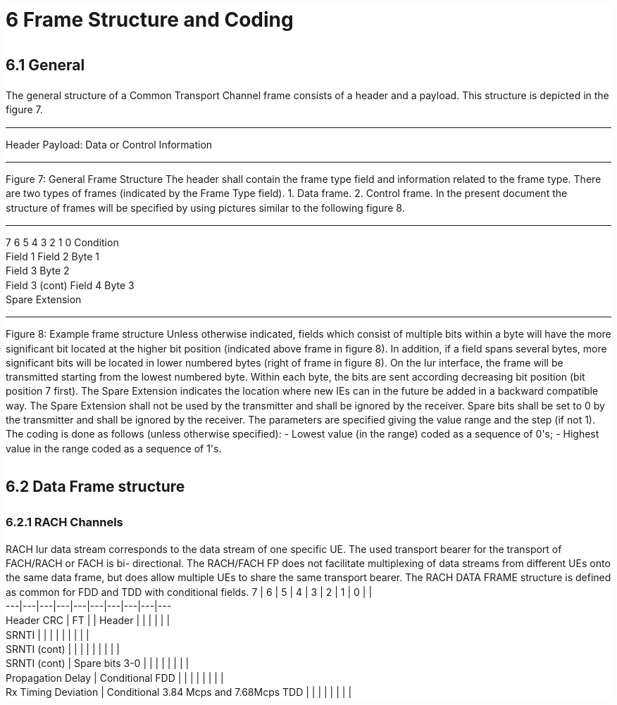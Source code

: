# 6 Frame Structure and Coding
## 6.1 General
The general structure of a Common Transport Channel frame consists of a header
and a payload. This structure is depicted in the figure 7.
* * *
Header Payload: Data or Control Information
* * *
Figure 7: General Frame Structure
The header shall contain the frame type field and information related to the
frame type.
There are two types of frames (indicated by the Frame Type field).
1\. Data frame.
2\. Control frame.
In the present document the structure of frames will be specified by using
pictures similar to the following figure 8.
* * *
7 6 5 4 3 2 1 0 Condition  
Field 1 Field 2 Byte 1  
Field 3 Byte 2  
Field 3 (cont) Field 4 Byte 3  
Spare Extension
* * *
Figure 8: Example frame structure
Unless otherwise indicated, fields which consist of multiple bits within a
byte will have the more significant bit located at the higher bit position
(indicated above frame in figure 8). In addition, if a field spans several
bytes, more significant bits will be located in lower numbered bytes (right of
frame in figure 8).
On the Iur interface, the frame will be transmitted starting from the lowest
numbered byte. Within each byte, the bits are sent according decreasing bit
position (bit position 7 first).
The Spare Extension indicates the location where new IEs can in the future be
added in a backward compatible way.
The Spare Extension shall not be used by the transmitter and shall be ignored
by the receiver.
Spare bits shall be set to 0 by the transmitter and shall be ignored by the
receiver.
The parameters are specified giving the value range and the step (if not 1).
The coding is done as follows (unless otherwise specified):
\- Lowest value (in the range) coded as a sequence of 0\'s;
\- Highest value in the range coded as a sequence of 1\'s.
## 6.2 Data Frame structure
### 6.2.1 RACH Channels
RACH Iur data stream corresponds to the data stream of one specific UE. The
used transport bearer for the transport of FACH/RACH or FACH is bi-
directional.
The RACH/FACH FP does not facilitate multiplexing of data streams from
different UEs onto the same data frame, but does allow multiple UEs to share
the same transport bearer.
The RACH DATA FRAME structure is defined as common for FDD and TDD with
conditional fields.
7 | 6 | 5 | 4 | 3 | 2 | 1 | 0 |  |   
---|---|---|---|---|---|---|---|---|---  
Header CRC | FT |  | Header |  |  |  |  |  |   
SRNTI |  |  |  |  |  |  |  |  |   
SRNTI (cont) |  |  |  |  |  |  |  |  |   
SRNTI (cont) | Spare bits 3-0 |  |  |  |  |  |  |  |   
Propagation Delay | Conditional FDD |  |  |  |  |  |  |  |   
Rx Timing Deviation | Conditional 3.84 Mcps and 7.68Mcps TDD |  |  |  |  |  |  |  |   